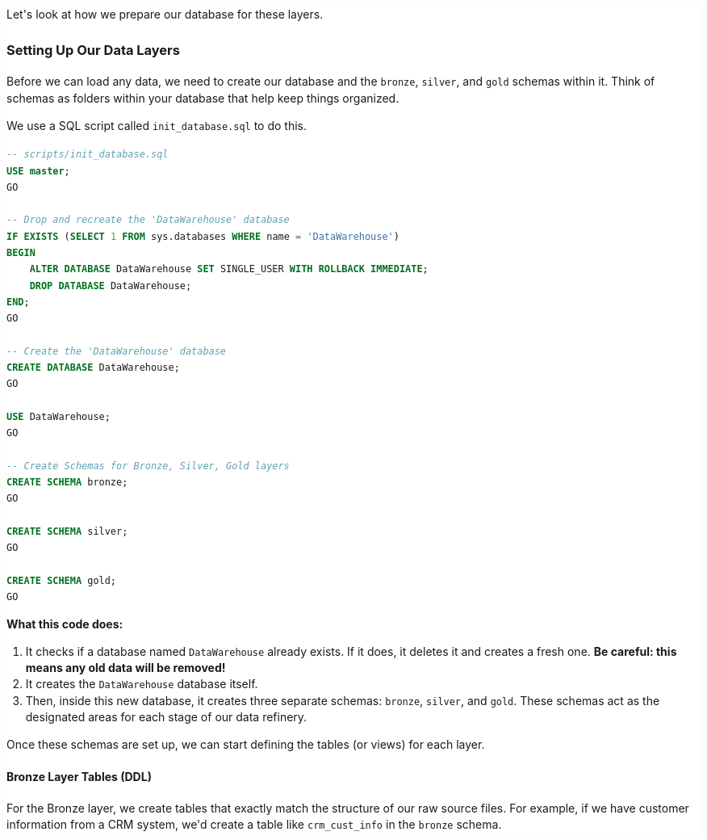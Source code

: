 Let's look at how we prepare our database for these layers.

### Setting Up Our Data Layers

Before we can load any data, we need to create our database and the `bronze`, `silver`, and `gold` schemas within it. Think of schemas as folders within your database that help keep things organized.

We use a SQL script called `init_database.sql` to do this.

```sql
-- scripts/init_database.sql
USE master;
GO

-- Drop and recreate the 'DataWarehouse' database
IF EXISTS (SELECT 1 FROM sys.databases WHERE name = 'DataWarehouse')
BEGIN
    ALTER DATABASE DataWarehouse SET SINGLE_USER WITH ROLLBACK IMMEDIATE;
    DROP DATABASE DataWarehouse;
END;
GO

-- Create the 'DataWarehouse' database
CREATE DATABASE DataWarehouse;
GO

USE DataWarehouse;
GO

-- Create Schemas for Bronze, Silver, Gold layers
CREATE SCHEMA bronze;
GO

CREATE SCHEMA silver;
GO

CREATE SCHEMA gold;
GO
```

**What this code does:**

1.  It checks if a database named `DataWarehouse` already exists. If it does, it deletes it and creates a fresh one. **Be careful: this means any old data will be removed!**
2.  It creates the `DataWarehouse` database itself.
3.  Then, inside this new database, it creates three separate schemas: `bronze`, `silver`, and `gold`. These schemas act as the designated areas for each stage of our data refinery.

Once these schemas are set up, we can start defining the tables (or views) for each layer.

#### Bronze Layer Tables (DDL)

For the Bronze layer, we create tables that exactly match the structure of our raw source files. For example, if we have customer information from a CRM system, we'd create a table like `crm_cust_info` in the `bronze` schema.
